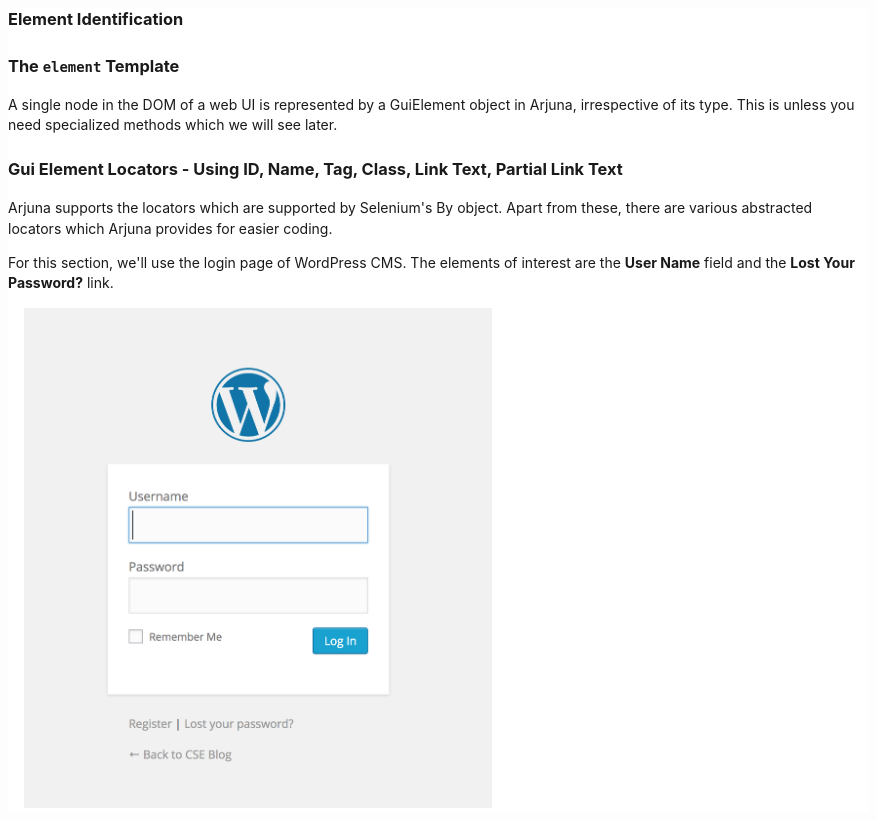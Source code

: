 ### Element Identification

### The `element` Template

A single node in the DOM of a web UI is represented by a GuiElement object in Arjuna, irrespective of its type. This is unless you need specialized methods which we will see later.

### Gui Element Locators - Using ID, Name, Tag, Class, Link Text, Partial Link Text

Arjuna supports the locators which are supported by Selenium's By object. Apart from these, there are various abstracted locators which Arjuna provides for easier coding.

For this section, we'll use the login page of WordPress CMS. The elements of interest are the **User Name** field and the **Lost Your Password?** link.

<img src="img/wp_login.png" height="500" width="500">
